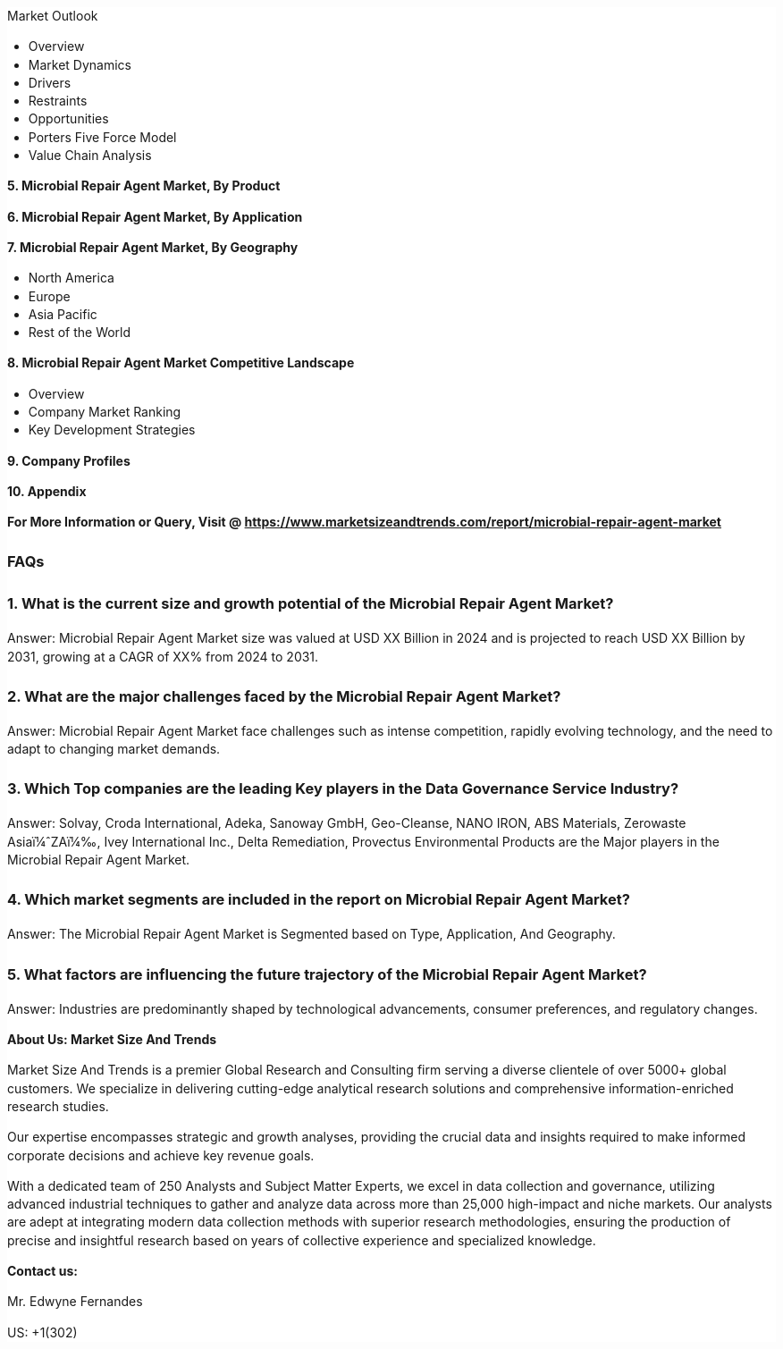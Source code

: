 Market Outlook</span></strong></p></div><div class="" data-test-id=""><ul><li><span class="">Overview</span></li><li><span class="">Market Dynamics</span></li><li><span class="">Drivers</span></li><li><span class="">Restraints</span></li><li><span class="">Opportunities</span></li><li><span class="">Porters Five Force Model</span></li><li><span class="">Value Chain Analysis</span></li></ul></div><div class="" data-test-id=""><p><strong><span class="">5. Microbial Repair Agent Market, By Product</span></strong></p></div><div class="" data-test-id=""><p><strong><span class="">6. Microbial Repair Agent Market, By Application</span></strong></p></div><div class="" data-test-id=""><p><strong><span class="">7. Microbial Repair Agent Market, By Geography</span></strong></p></div><div class="" data-test-id=""><ul><li><span class="">North America</span></li><li><span class="">Europe</span></li><li><span class="">Asia Pacific</span></li><li><span class="">Rest of the World</span></li></ul></div><div class="" data-test-id=""><p><strong><span class="">8. Microbial Repair Agent Market Competitive Landscape</span></strong></p></div><div class="" data-test-id=""><ul><li><span class="">Overview</span></li><li><span class="">Company Market Ranking</span></li><li><span class="">Key Development Strategies</span></li></ul></div><div class="" data-test-id=""><p><strong><span class="">9. Company Profiles</span></strong></p></div><div class="" data-test-id=""><p><strong><span class="">10. Appendix</span></strong></p></div><div class="" data-test-id=""><p><strong><span class="">For More Information or Query, Visit @ <a href="https://www.marketsizeandtrends.com/report/microbial-repair-agent-market" target="_blank">https://www.marketsizeandtrends.com/report/microbial-repair-agent-market</a></span></strong></p></div><div class="" data-test-id=""><div class="article-main__content" data-test-id="publishing-text-block"><h3><strong><span class="">FAQs</span></strong></h3></div><div class="article-main__content" data-test-id="publishing-text-block"><h3><span class="">1. What is the current size and growth potential of the Microbial Repair Agent Market?</span></h3></div><div class="article-main__content" data-test-id="publishing-text-block"><p><span class="font-[700]">Answer</span><span class="">: Microbial Repair Agent Market size was valued at USD XX Billion in 2024 and is projected to reach USD XX Billion by 2031, growing at a CAGR of XX% from 2024 to 2031.</span></p></div><div class="article-main__content" data-test-id="publishing-text-block"><h3><span class="">2. What are the major challenges faced by the Microbial Repair Agent Market?</span></h3></div><div class="article-main__content" data-test-id="publishing-text-block"><p><span class="font-[700]">Answer</span><span class="">: Microbial Repair Agent Market face challenges such as intense competition, rapidly evolving technology, and the need to adapt to changing market demands.</span></p></div><div class="article-main__content" data-test-id="publishing-text-block"><h3><span class="">3. Which Top companies are the leading Key players in the Data Governance Service Industry?</span></h3></div><div class="article-main__content" data-test-id="publishing-text-block"><p><span class="font-[700]">Answer</span><span class="">: Solvay, Croda International, Adeka, Sanoway GmbH, Geo-Cleanse, NANO IRON, ABS Materials, Zerowaste Asiaï¼ˆZAï¼‰, Ivey International Inc., Delta Remediation, Provectus Environmental Products are the Major players in the Microbial Repair Agent Market.</span></p></div><div class="article-main__content" data-test-id="publishing-text-block"><h3><span class="">4. Which market segments are included in the report on Microbial Repair Agent Market?</span></h3></div><div class="article-main__content" data-test-id="publishing-text-block"><p><span class="font-[700]">Answer</span><span class="">: The Microbial Repair Agent Market is Segmented based on Type, Application, And Geography.</span></p></div><div class="article-main__content" data-test-id="publishing-text-block"><h3><span class="">5. What factors are influencing the future trajectory of the Microbial Repair Agent Market?</span></h3></div><div class="article-main__content" data-test-id="publishing-text-block"><p><span class="font-[700]">Answer:</span><span class="">&nbsp;Industries are predominantly shaped by technological advancements, consumer preferences, and regulatory changes.</span></p></div><p><strong><span class="">About Us: Market Size And Trends</span></strong></p></div><div class="" data-test-id=""><p><span class="">Market Size And Trends is a premier Global Research and Consulting firm serving a diverse clientele of over 5000+ global customers. We specialize in delivering cutting-edge analytical research solutions and comprehensive information-enriched research studies.</span></p></div><div class="" data-test-id=""><p><span class="">Our expertise encompasses strategic and growth analyses, providing the crucial data and insights required to make informed corporate decisions and achieve key revenue goals.</span></p></div><div class="" data-test-id=""><p><span class="">With a dedicated team of 250 Analysts and Subject Matter Experts, we excel in data collection and governance, utilizing advanced industrial techniques to gather and analyze data across more than 25,000 high-impact and niche markets. Our analysts are adept at integrating modern data collection methods with superior research methodologies, ensuring the production of precise and insightful research based on years of collective experience and specialized knowledge.</span></p></div><div class="" data-test-id=""><p><strong><span class="">Contact us:</span></strong></p></div><div class="" data-test-id=""><p><span class="">Mr. Edwyne Fernandes</span></p></div><div class="" data-test-id=""><p><span class="">US: +1(302)